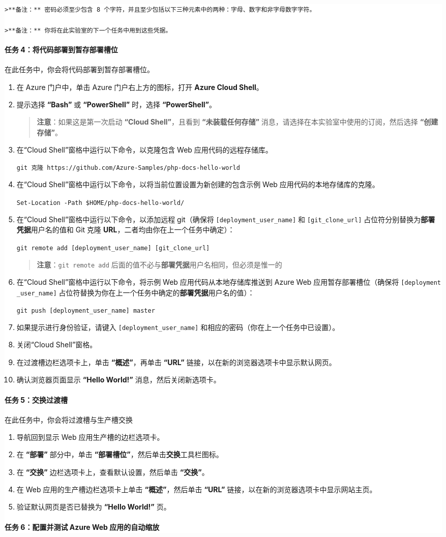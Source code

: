     >**备注：** 密码必须至少包含 8 个字符，并且至少包括以下三种元素中的两种：字母、数字和非字母数字字符。

    >**备注：** 你将在此实验室的下一个任务中用到这些凭据。

#### 任务 4：将代码部署到暂存部署槽位

在此任务中，你会将代码部署到暂存部署槽位。

1. 在 Azure 门户中，单击 Azure 门户右上方的图标，打开 **Azure Cloud Shell**。

1. 提示选择 **“Bash”** 或 **“PowerShell”** 时，选择 **“PowerShell”**。 

    >**注意**：如果这是第一次启动 **“Cloud Shell”**，且看到 **“未装载任何存储”** 消息，请选择在本实验室中使用的订阅，然后选择 **“创建存储”**。 

1. 在“Cloud Shell”窗格中运行以下命令，以克隆包含 Web 应用代码的远程存储库。

   ```pwsh
   git 克隆 https://github.com/Azure-Samples/php-docs-hello-world
   ```
 
1. 在“Cloud Shell”窗格中运行以下命令，以将当前位置设置为新创建的包含示例 Web 应用代码的本地存储库的克隆。

   ```
   Set-Location -Path $HOME/php-docs-hello-world/
   ```

1. 在“Cloud Shell”窗格中运行以下命令，以添加远程 git（确保将 `[deployment_user_name]` 和 `[git_clone_url]` 占位符分别替换为**部署凭据**用户名的值和 Git 克隆 **URL**，二者均由你在上一个任务中确定）：

   ```
   git remote add [deployment_user_name] [git_clone_url]
   ```

    >**注意**：`git remote add` 后面的值不必与**部署凭据**用户名相同，但必须是惟一的

1. 在“Cloud Shell”窗格中运行以下命令，将示例 Web 应用代码从本地存储库推送到 Azure Web 应用暂存部署槽位（确保将 `[deployment_user_name]` 占位符替换为你在上一个任务中确定的**部署凭据**用户名的值）：
   ```
   git push [deployment_user_name] master
   ```

1. 如果提示进行身份验证，请键入 `[deployment_user_name]` 和相应的密码（你在上一个任务中已设置）。

1. 关闭“Cloud Shell”窗格。

1. 在过渡槽边栏选项卡上，单击 **“概述”**，再单击 **“URL”** 链接，以在新的浏览器选项卡中显示默认网页。

1. 确认浏览器页面显示 **“Hello World!”** 消息，然后关闭新选项卡。

#### 任务 5：交换过渡槽

在此任务中，你会将过渡槽与生产槽交换

1. 导航回到显示 Web 应用生产槽的边栏选项卡。

1. 在 **“部署”** 部分中，单击 **“部署槽位”**，然后单击**交换**工具栏图标。

1. 在 **“交换”** 边栏选项卡上，查看默认设置，然后单击 **“交换”**。 

1. 在 Web 应用的生产槽边栏选项卡上单击 **“概述”**，然后单击 **“URL”** 链接，以在新的浏览器选项卡中显示网站主页。

1. 验证默认网页是否已替换为 **“Hello World!”** 页。 

#### 任务 6：配置并测试 Azure Web 应用的自动缩放
